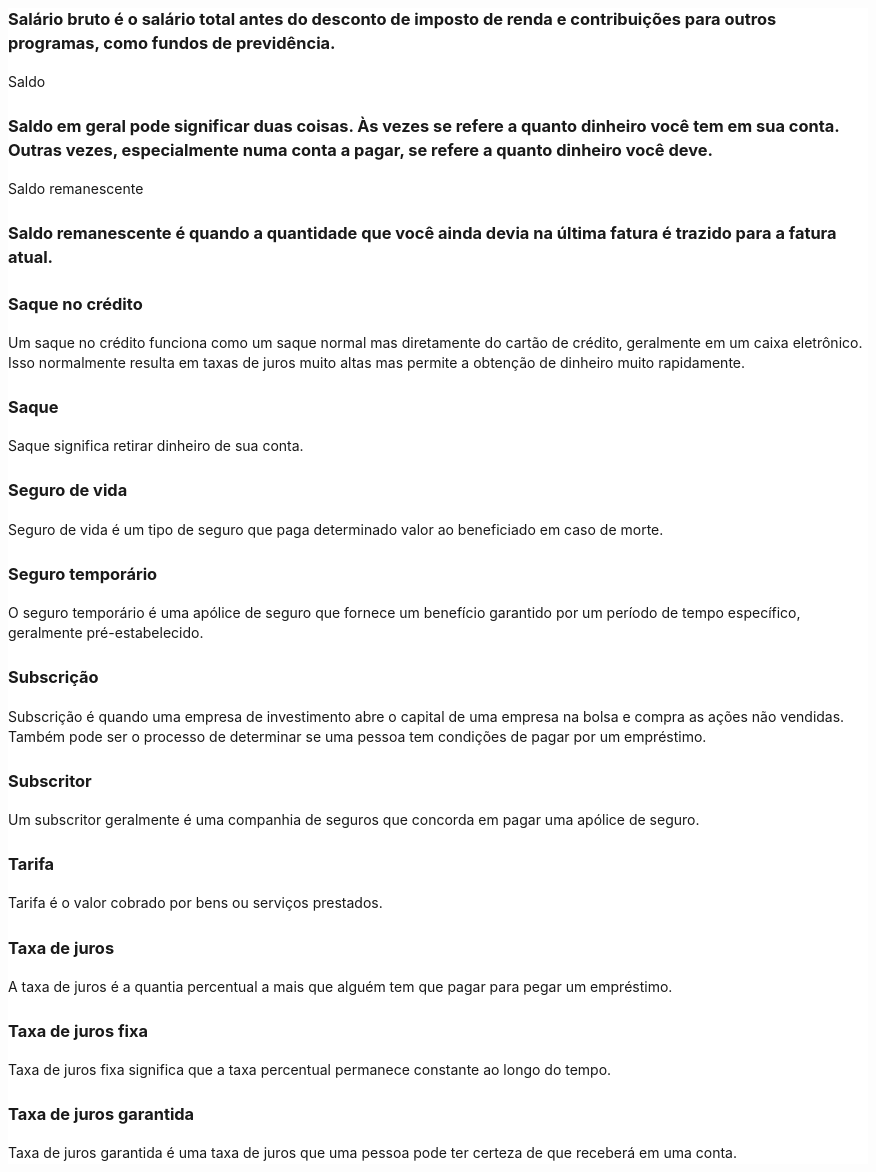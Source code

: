 ### Salário bruto é o salário total antes do desconto de imposto de renda e contribuições para outros programas, como fundos de previdência.
Saldo	

### Saldo em geral pode significar duas coisas. Às vezes se refere a quanto dinheiro você tem em sua conta. Outras vezes, especialmente numa conta a pagar, se refere a quanto dinheiro você deve.
Saldo remanescente

### Saldo remanescente é quando a quantidade que você ainda devia na última fatura é trazido para a fatura atual.


### Saque no crédito
Um saque no crédito funciona como um saque normal mas diretamente do cartão de crédito, geralmente em um caixa eletrônico. Isso normalmente resulta em taxas de juros muito altas mas permite a obtenção de dinheiro muito rapidamente.

### Saque
Saque significa retirar dinheiro de sua conta.

### Seguro de vida
Seguro de vida é um tipo de seguro que paga determinado valor ao beneficiado em caso de morte.

### Seguro temporário
O seguro temporário é uma apólice de seguro que fornece um benefício garantido por um período de tempo específico, geralmente pré-estabelecido.

### Subscrição
Subscrição é quando uma empresa de investimento abre o capital de uma empresa na bolsa e compra as ações não vendidas. Também pode ser o processo de determinar se uma pessoa tem condições de pagar por um empréstimo.

### Subscritor
Um subscritor geralmente é uma companhia de seguros que concorda em pagar uma apólice de seguro.

### Tarifa
Tarifa é o valor cobrado por bens ou serviços prestados.

### Taxa de juros
A taxa de juros é a quantia percentual a mais que alguém tem que pagar para pegar um empréstimo.

### Taxa de juros fixa
Taxa de juros fixa significa que a taxa percentual permanece constante ao longo do tempo.

### Taxa de juros garantida
Taxa de juros garantida é uma taxa de juros que uma pessoa pode ter certeza de que receberá em uma conta.
